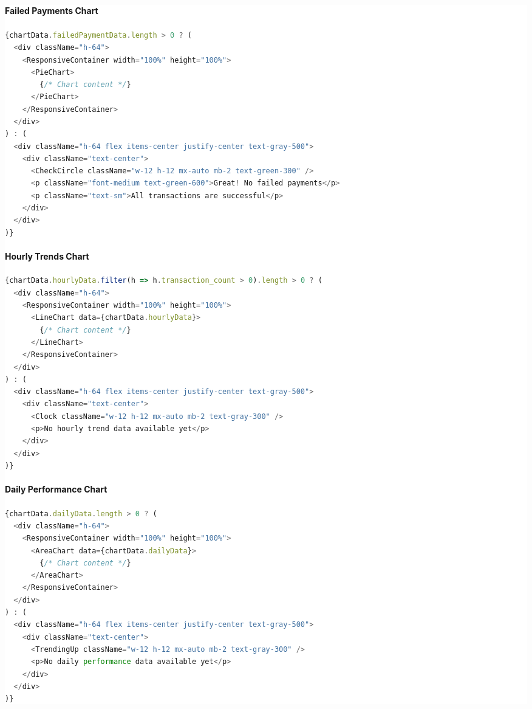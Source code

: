 
#### Failed Payments Chart
```typescript
{chartData.failedPaymentData.length > 0 ? (
  <div className="h-64">
    <ResponsiveContainer width="100%" height="100%">
      <PieChart>
        {/* Chart content */}
      </PieChart>
    </ResponsiveContainer>
  </div>
) : (
  <div className="h-64 flex items-center justify-center text-gray-500">
    <div className="text-center">
      <CheckCircle className="w-12 h-12 mx-auto mb-2 text-green-300" />
      <p className="font-medium text-green-600">Great! No failed payments</p>
      <p className="text-sm">All transactions are successful</p>
    </div>
  </div>
)}
```

#### Hourly Trends Chart
```typescript
{chartData.hourlyData.filter(h => h.transaction_count > 0).length > 0 ? (
  <div className="h-64">
    <ResponsiveContainer width="100%" height="100%">
      <LineChart data={chartData.hourlyData}>
        {/* Chart content */}
      </LineChart>
    </ResponsiveContainer>
  </div>
) : (
  <div className="h-64 flex items-center justify-center text-gray-500">
    <div className="text-center">
      <Clock className="w-12 h-12 mx-auto mb-2 text-gray-300" />
      <p>No hourly trend data available yet</p>
    </div>
  </div>
)}
```

#### Daily Performance Chart
```typescript
{chartData.dailyData.length > 0 ? (
  <div className="h-64">
    <ResponsiveContainer width="100%" height="100%">
      <AreaChart data={chartData.dailyData}>
        {/* Chart content */}
      </AreaChart>
    </ResponsiveContainer>
  </div>
) : (
  <div className="h-64 flex items-center justify-center text-gray-500">
    <div className="text-center">
      <TrendingUp className="w-12 h-12 mx-auto mb-2 text-gray-300" />
      <p>No daily performance data available yet</p>
    </div>
  </div>
)}
```
